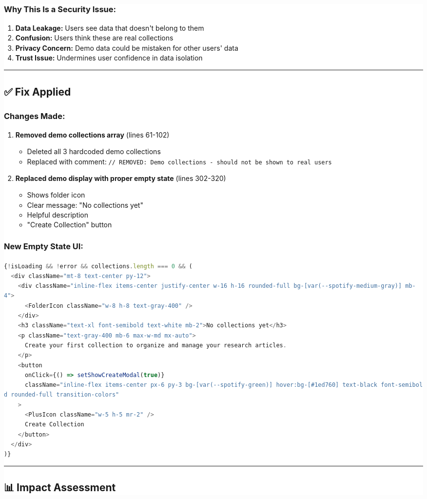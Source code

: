 ### **Why This Is a Security Issue:**

1. **Data Leakage:** Users see data that doesn't belong to them
2. **Confusion:** Users think these are real collections
3. **Privacy Concern:** Demo data could be mistaken for other users' data
4. **Trust Issue:** Undermines user confidence in data isolation

---

## ✅ Fix Applied

### **Changes Made:**

1. **Removed demo collections array** (lines 61-102)
   - Deleted all 3 hardcoded demo collections
   - Replaced with comment: `// REMOVED: Demo collections - should not be shown to real users`

2. **Replaced demo display with proper empty state** (lines 302-320)
   - Shows folder icon
   - Clear message: "No collections yet"
   - Helpful description
   - "Create Collection" button

### **New Empty State UI:**
```typescript
{!isLoading && !error && collections.length === 0 && (
  <div className="mt-8 text-center py-12">
    <div className="inline-flex items-center justify-center w-16 h-16 rounded-full bg-[var(--spotify-medium-gray)] mb-4">
      <FolderIcon className="w-8 h-8 text-gray-400" />
    </div>
    <h3 className="text-xl font-semibold text-white mb-2">No collections yet</h3>
    <p className="text-gray-400 mb-6 max-w-md mx-auto">
      Create your first collection to organize and manage your research articles.
    </p>
    <button
      onClick={() => setShowCreateModal(true)}
      className="inline-flex items-center px-6 py-3 bg-[var(--spotify-green)] hover:bg-[#1ed760] text-black font-semibold rounded-full transition-colors"
    >
      <PlusIcon className="w-5 h-5 mr-2" />
      Create Collection
    </button>
  </div>
)}
```

---

## 📊 Impact Assessment
